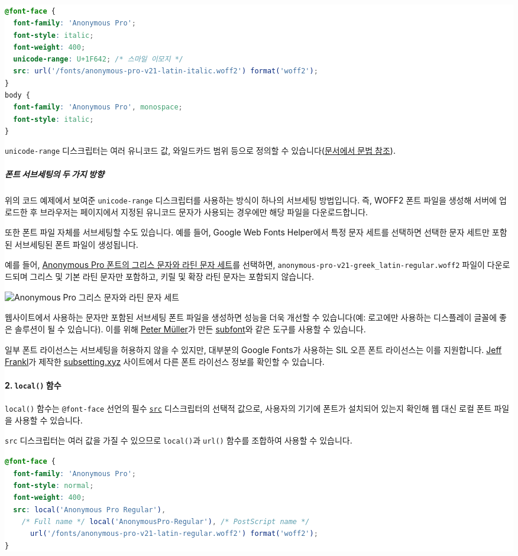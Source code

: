 ```css
@font-face {
  font-family: 'Anonymous Pro';
  font-style: italic;
  font-weight: 400;
  unicode-range: U+1F642; /* 스마일 이모지 */
  src: url('/fonts/anonymous-pro-v21-latin-italic.woff2') format('woff2');
}
body {
  font-family: 'Anonymous Pro', monospace;
  font-style: italic;
}
```

`unicode-range` 디스크립터는 여러 유니코드 값, 와일드카드 범위 등으로 정의할 수 있습니다([문서에서 문법 참조](https://www.w3.org/TR/css-fonts-4/#descdef-font-face-unicode-range)).

##### 폰트 서브세팅의 두 가지 방향

위의 코드 예제에서 보여준 `unicode-range` 디스크립터를 사용하는 방식이 하나의 서브세팅 방법입니다. 즉, WOFF2 폰트 파일을 생성해 서버에 업로드한 후 브라우저는 페이지에서 지정된 유니코드 문자가 사용되는 경우에만 해당 파일을 다운로드합니다.

또한 폰트 파일 자체를 서브세팅할 수도 있습니다. 예를 들어, Google Web Fonts Helper에서 특정 문자 세트를 선택하면 선택한 문자 세트만 포함된 서브세팅된 폰트 파일이 생성됩니다.

예를 들어, [Anonymous Pro 폰트의 그리스 문자와 라틴 문자 세트](https://gwfh.mranftl.com/fonts/anonymous-pro?subsets=greek,latin)를 선택하면, `anonymous-pro-v21-greek_latin-regular.woff2` 파일이 다운로드되며 그리스 및 기본 라틴 문자만 포함하고, 키릴 및 확장 라틴 문자는 포함되지 않습니다.

![Anonymous Pro 그리스 문자와 라틴 문자 세트](https://www.debugbear.com/assets/images/anonymous-pro-latin-greek-7ae2d6600e707367524d810ea57a475b.png)

웹사이트에서 사용하는 문자만 포함된 서브세팅 폰트 파일을 생성하면 성능을 더욱 개선할 수 있습니다(예: 로고에만 사용하는 디스플레이 글꼴에 좋은 솔루션이 될 수 있습니다). 이를 위해 [Peter Müller](https://mntr.dk/)가 만든 [subfont](https://github.com/Munter/subfont)와 같은 도구를 사용할 수 있습니다.

일부 폰트 라이선스는 서브세팅을 허용하지 않을 수 있지만, 대부분의 Google Fonts가 사용하는 SIL 오픈 폰트 라이선스는 이를 지원합니다. [Jeff Frankl](https://frankl.org/)가 제작한 [subsetting.xyz](https://subsetting.xyz/) 사이트에서 다른 폰트 라이선스 정보를 확인할 수 있습니다.

#### 2. `local()` 함수

`local()` 함수는 `@font-face` 선언의 필수 [`src`](https://developer.mozilla.org/en-US/docs/Web/CSS/@font-face/src) 디스크립터의 선택적 값으로, 사용자의 기기에 폰트가 설치되어 있는지 확인해 웹 대신 로컬 폰트 파일을 사용할 수 있습니다.

`src` 디스크립터는 여러 값을 가질 수 있으므로 `local()`과 `url()` 함수를 조합하여 사용할 수 있습니다.

```css
@font-face {
  font-family: 'Anonymous Pro';
  font-style: normal;
  font-weight: 400;
  src: local('Anonymous Pro Regular'),
    /* Full name */ local('AnonymousPro-Regular'), /* PostScript name */
      url('/fonts/anonymous-pro-v21-latin-regular.woff2') format('woff2');
}
```
